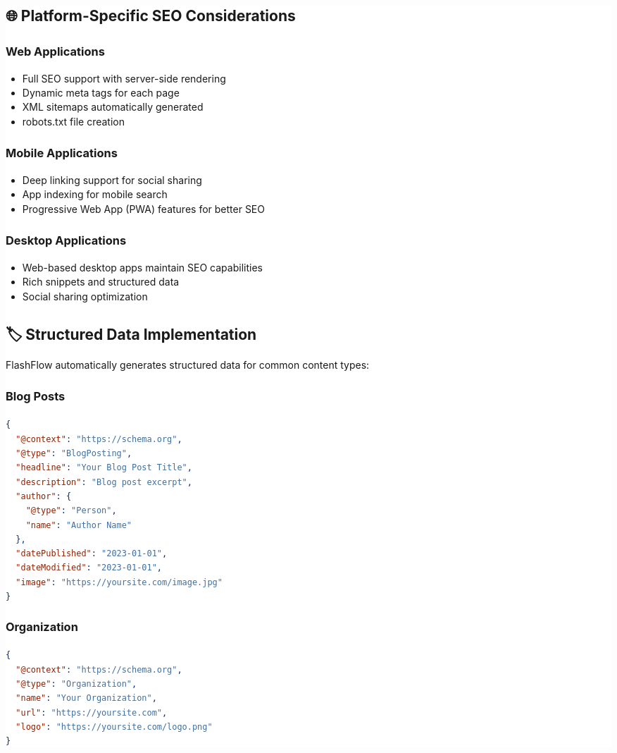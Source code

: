 ## 🌐 Platform-Specific SEO Considerations

### Web Applications
- Full SEO support with server-side rendering
- Dynamic meta tags for each page
- XML sitemaps automatically generated
- robots.txt file creation

### Mobile Applications
- Deep linking support for social sharing
- App indexing for mobile search
- Progressive Web App (PWA) features for better SEO

### Desktop Applications
- Web-based desktop apps maintain SEO capabilities
- Rich snippets and structured data
- Social sharing optimization

## 🏷️ Structured Data Implementation

FlashFlow automatically generates structured data for common content types:

### Blog Posts
```json
{
  "@context": "https://schema.org",
  "@type": "BlogPosting",
  "headline": "Your Blog Post Title",
  "description": "Blog post excerpt",
  "author": {
    "@type": "Person",
    "name": "Author Name"
  },
  "datePublished": "2023-01-01",
  "dateModified": "2023-01-01",
  "image": "https://yoursite.com/image.jpg"
}
```

### Organization
```json
{
  "@context": "https://schema.org",
  "@type": "Organization",
  "name": "Your Organization",
  "url": "https://yoursite.com",
  "logo": "https://yoursite.com/logo.png"
}
```

